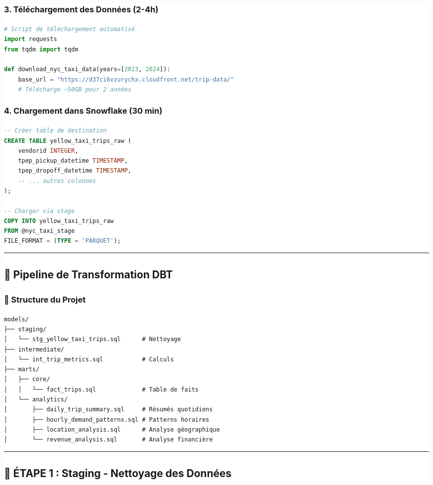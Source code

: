 ### 3. **Téléchargement des Données** (2-4h)
```python
# Script de téléchargement automatisé
import requests
from tqdm import tqdm

def download_nyc_taxi_data(years=[2023, 2024]):
    base_url = "https://d37ci6vzurychx.cloudfront.net/trip-data/"
    # Télécharge ~50GB pour 2 années
```

### 4. **Chargement dans Snowflake** (30 min)
```sql
-- Créer table de destination
CREATE TABLE yellow_taxi_trips_raw (
    vendorid INTEGER,
    tpep_pickup_datetime TIMESTAMP,
    tpep_dropoff_datetime TIMESTAMP,
    -- ... autres colonnes
);

-- Charger via stage
COPY INTO yellow_taxi_trips_raw 
FROM @nyc_taxi_stage
FILE_FORMAT = (TYPE = 'PARQUET');
```

---

## 🔄 Pipeline de Transformation DBT

### 📁 Structure du Projet
```
models/
├── staging/
│   └── stg_yellow_taxi_trips.sql      # Nettoyage
├── intermediate/
│   └── int_trip_metrics.sql           # Calculs
├── marts/
│   ├── core/
│   │   └── fact_trips.sql             # Table de faits
│   └── analytics/
│       ├── daily_trip_summary.sql     # Résumés quotidiens
│       ├── hourly_demand_patterns.sql # Patterns horaires
│       ├── location_analysis.sql      # Analyse géographique
│       └── revenue_analysis.sql       # Analyse financière
```

---

## 🧹 ÉTAPE 1 : Staging - Nettoyage des Données
